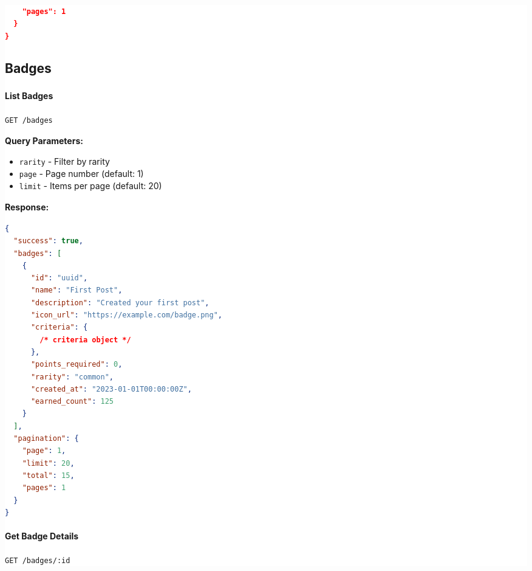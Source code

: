 ```json
    "pages": 1
  }
}
```

## Badges

#### List Badges

```
GET /badges
```

**Query Parameters:**

- `rarity` - Filter by rarity
- `page` - Page number (default: 1)
- `limit` - Items per page (default: 20)

**Response:**

```json
{
  "success": true,
  "badges": [
    {
      "id": "uuid",
      "name": "First Post",
      "description": "Created your first post",
      "icon_url": "https://example.com/badge.png",
      "criteria": {
        /* criteria object */
      },
      "points_required": 0,
      "rarity": "common",
      "created_at": "2023-01-01T00:00:00Z",
      "earned_count": 125
    }
  ],
  "pagination": {
    "page": 1,
    "limit": 20,
    "total": 15,
    "pages": 1
  }
}
```

#### Get Badge Details

```
GET /badges/:id
```
